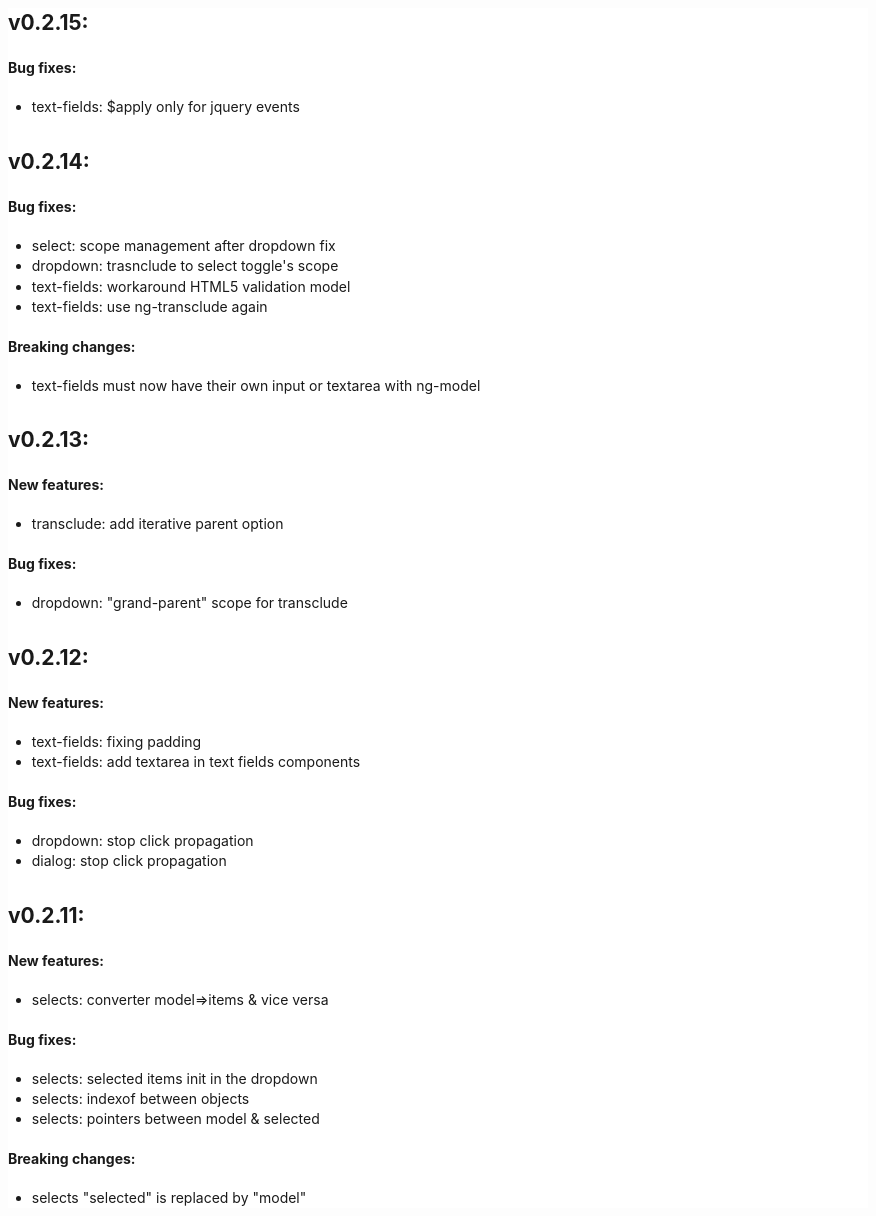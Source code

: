 
## v0.2.15:

#### Bug fixes:
 - text-fields: $apply only for jquery events


## v0.2.14:

#### Bug fixes:
 - select: scope management after dropdown fix
 - dropdown: trasnclude to select toggle's scope
 - text-fields: workaround HTML5 validation model
 - text-fields: use ng-transclude again

#### Breaking changes:
 - text-fields must now have their own input or textarea with ng-model


## v0.2.13:

#### New features:
 - transclude: add iterative parent option

#### Bug fixes:
 - dropdown: "grand-parent" scope for transclude


## v0.2.12:

#### New features:
 - text-fields: fixing padding
 - text-fields: add textarea in text fields components

#### Bug fixes:
 - dropdown: stop click propagation
 - dialog: stop click propagation


## v0.2.11:

#### New features:
 - selects: converter model=>items & vice versa

#### Bug fixes:
 - selects: selected items init in the dropdown
 - selects: indexof between objects
 - selects: pointers between model & selected

#### Breaking changes:
 - selects "selected" is replaced by "model"
